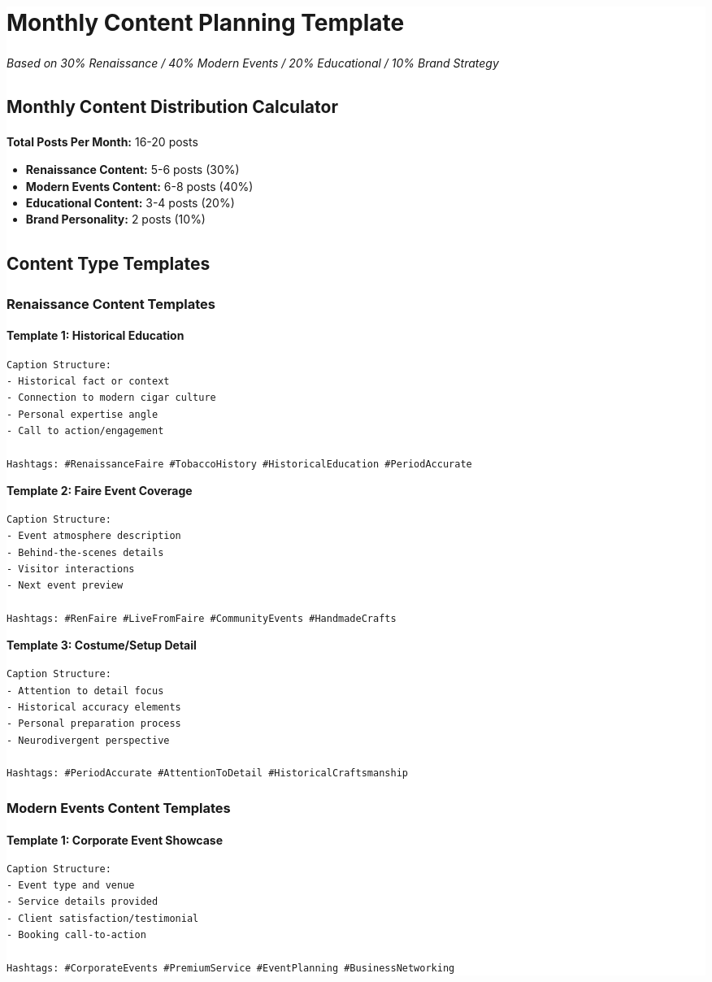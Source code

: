 # Monthly Content Planning Template
*Based on 30% Renaissance / 40% Modern Events / 20% Educational / 10% Brand Strategy*

## Monthly Content Distribution Calculator

**Total Posts Per Month:** 16-20 posts
- **Renaissance Content:** 5-6 posts (30%)
- **Modern Events Content:** 6-8 posts (40%)  
- **Educational Content:** 3-4 posts (20%)
- **Brand Personality:** 2 posts (10%)

## Content Type Templates

### Renaissance Content Templates

**Template 1: Historical Education**
```
Caption Structure:
- Historical fact or context
- Connection to modern cigar culture
- Personal expertise angle
- Call to action/engagement

Hashtags: #RenaissanceFaire #TobaccoHistory #HistoricalEducation #PeriodAccurate
```

**Template 2: Faire Event Coverage**
```
Caption Structure:
- Event atmosphere description
- Behind-the-scenes details
- Visitor interactions
- Next event preview

Hashtags: #RenFaire #LiveFromFaire #CommunityEvents #HandmadeCrafts
```

**Template 3: Costume/Setup Detail**
```
Caption Structure:
- Attention to detail focus
- Historical accuracy elements
- Personal preparation process
- Neurodivergent perspective

Hashtags: #PeriodAccurate #AttentionToDetail #HistoricalCraftsmanship
```

### Modern Events Content Templates

**Template 1: Corporate Event Showcase**
```
Caption Structure:
- Event type and venue
- Service details provided
- Client satisfaction/testimonial
- Booking call-to-action

Hashtags: #CorporateEvents #PremiumService #EventPlanning #BusinessNetworking
```
